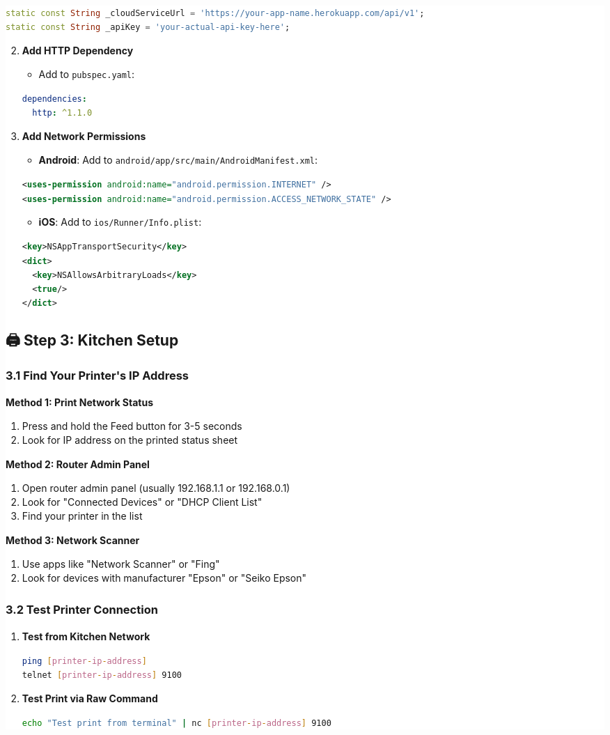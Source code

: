    ```dart
   static const String _cloudServiceUrl = 'https://your-app-name.herokuapp.com/api/v1';
   static const String _apiKey = 'your-actual-api-key-here';
   ```

2. **Add HTTP Dependency**
   - Add to `pubspec.yaml`:
   ```yaml
   dependencies:
     http: ^1.1.0
   ```

3. **Add Network Permissions**
   - **Android**: Add to `android/app/src/main/AndroidManifest.xml`:
   ```xml
   <uses-permission android:name="android.permission.INTERNET" />
   <uses-permission android:name="android.permission.ACCESS_NETWORK_STATE" />
   ```

   - **iOS**: Add to `ios/Runner/Info.plist`:
   ```xml
   <key>NSAppTransportSecurity</key>
   <dict>
     <key>NSAllowsArbitraryLoads</key>
     <true/>
   </dict>
   ```

## 🖨️ Step 3: Kitchen Setup

### 3.1 Find Your Printer's IP Address

**Method 1: Print Network Status**
1. Press and hold the Feed button for 3-5 seconds
2. Look for IP address on the printed status sheet

**Method 2: Router Admin Panel**
1. Open router admin panel (usually 192.168.1.1 or 192.168.0.1)
2. Look for "Connected Devices" or "DHCP Client List"
3. Find your printer in the list

**Method 3: Network Scanner**
1. Use apps like "Network Scanner" or "Fing"
2. Look for devices with manufacturer "Epson" or "Seiko Epson"

### 3.2 Test Printer Connection

1. **Test from Kitchen Network**
   ```bash
   ping [printer-ip-address]
   telnet [printer-ip-address] 9100
   ```

2. **Test Print via Raw Command**
   ```bash
   echo "Test print from terminal" | nc [printer-ip-address] 9100
   ```
